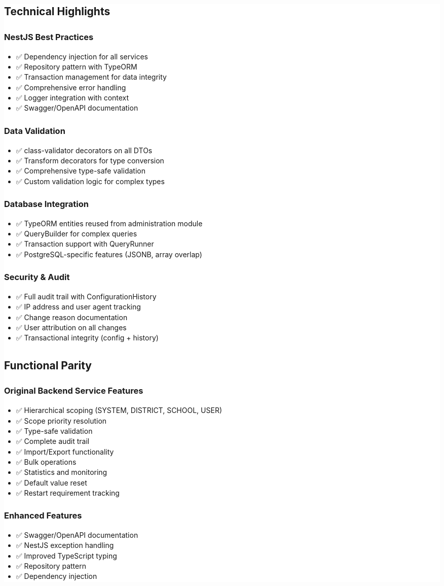 ## Technical Highlights

### NestJS Best Practices
- ✅ Dependency injection for all services
- ✅ Repository pattern with TypeORM
- ✅ Transaction management for data integrity
- ✅ Comprehensive error handling
- ✅ Logger integration with context
- ✅ Swagger/OpenAPI documentation

### Data Validation
- ✅ class-validator decorators on all DTOs
- ✅ Transform decorators for type conversion
- ✅ Comprehensive type-safe validation
- ✅ Custom validation logic for complex types

### Database Integration
- ✅ TypeORM entities reused from administration module
- ✅ QueryBuilder for complex queries
- ✅ Transaction support with QueryRunner
- ✅ PostgreSQL-specific features (JSONB, array overlap)

### Security & Audit
- ✅ Full audit trail with ConfigurationHistory
- ✅ IP address and user agent tracking
- ✅ Change reason documentation
- ✅ User attribution on all changes
- ✅ Transactional integrity (config + history)

## Functional Parity

### Original Backend Service Features
- ✅ Hierarchical scoping (SYSTEM, DISTRICT, SCHOOL, USER)
- ✅ Scope priority resolution
- ✅ Type-safe validation
- ✅ Complete audit trail
- ✅ Import/Export functionality
- ✅ Bulk operations
- ✅ Statistics and monitoring
- ✅ Default value reset
- ✅ Restart requirement tracking

### Enhanced Features
- ✅ Swagger/OpenAPI documentation
- ✅ NestJS exception handling
- ✅ Improved TypeScript typing
- ✅ Repository pattern
- ✅ Dependency injection
